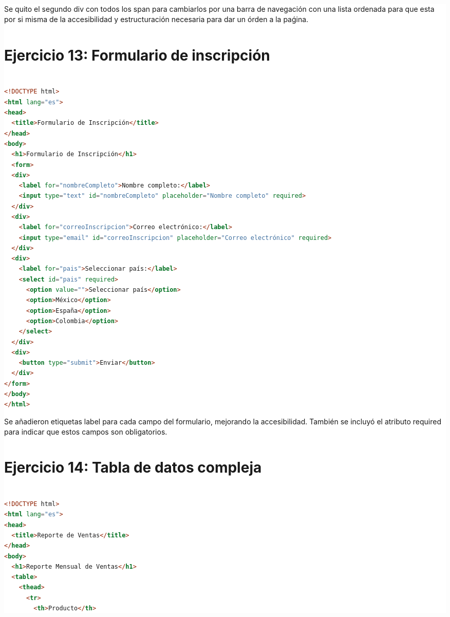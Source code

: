 Se quito el segundo div con todos los span para cambiarlos por una barra de navegación con una lista ordenada para que esta por si misma de la accesibilidad y estructuración necesaria para dar un órden a la paǵina.


# Ejercicio 13: Formulario de inscripción

```html

<!DOCTYPE html>
<html lang="es">
<head>
  <title>Formulario de Inscripción</title>
</head>
<body>
  <h1>Formulario de Inscripción</h1>
  <form>
  <div>
    <label for="nombreCompleto">Nombre completo:</label>
    <input type="text" id="nombreCompleto" placeholder="Nombre completo" required>
  </div>
  <div>
    <label for="correoInscripcion">Correo electrónico:</label>
    <input type="email" id="correoInscripcion" placeholder="Correo electrónico" required>
  </div>
  <div>
    <label for="pais">Seleccionar país:</label>
    <select id="pais" required>
      <option value="">Seleccionar país</option>
      <option>México</option>
      <option>España</option>
      <option>Colombia</option>
    </select>
  </div>
  <div>
    <button type="submit">Enviar</button>
  </div>
</form>
</body>
</html>

```

Se añadieron etiquetas label para cada campo del formulario, mejorando la accesibilidad. También se incluyó el atributo required para indicar que estos campos son obligatorios.




# Ejercicio 14: Tabla de datos compleja


```html

<!DOCTYPE html>
<html lang="es">
<head>
  <title>Reporte de Ventas</title>
</head>
<body>
  <h1>Reporte Mensual de Ventas</h1>
  <table>
    <thead>
      <tr>
        <th>Producto</th>
```